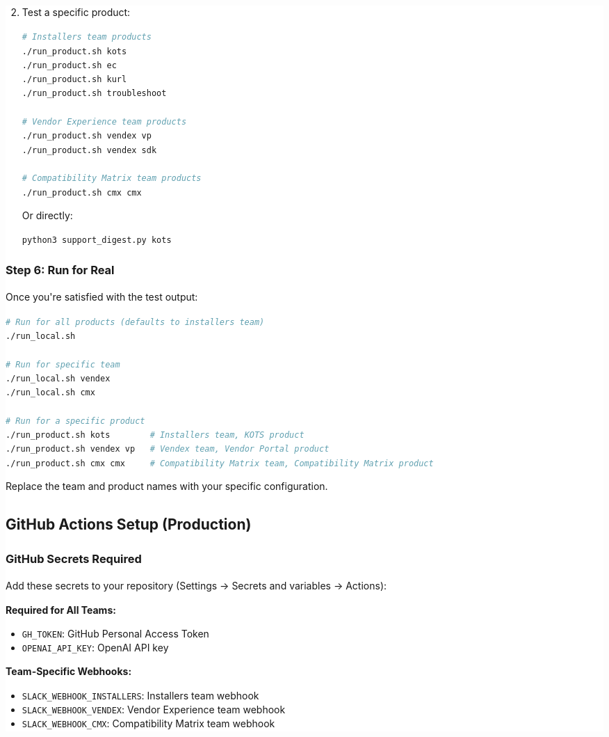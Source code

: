 2. Test a specific product:
   ```bash
   # Installers team products
   ./run_product.sh kots
   ./run_product.sh ec
   ./run_product.sh kurl
   ./run_product.sh troubleshoot
   
   # Vendor Experience team products
   ./run_product.sh vendex vp
   ./run_product.sh vendex sdk
   
   # Compatibility Matrix team products
   ./run_product.sh cmx cmx
   ```
   Or directly:
   ```bash
   python3 support_digest.py kots
   ```

### Step 6: Run for Real

Once you're satisfied with the test output:

```bash
# Run for all products (defaults to installers team)
./run_local.sh

# Run for specific team
./run_local.sh vendex
./run_local.sh cmx

# Run for a specific product
./run_product.sh kots        # Installers team, KOTS product
./run_product.sh vendex vp   # Vendex team, Vendor Portal product
./run_product.sh cmx cmx     # Compatibility Matrix team, Compatibility Matrix product
```

Replace the team and product names with your specific configuration.

## GitHub Actions Setup (Production)

### GitHub Secrets Required

Add these secrets to your repository (Settings → Secrets and variables → Actions):

**Required for All Teams:**
- `GH_TOKEN`: GitHub Personal Access Token
- `OPENAI_API_KEY`: OpenAI API key

**Team-Specific Webhooks:**
- `SLACK_WEBHOOK_INSTALLERS`: Installers team webhook
- `SLACK_WEBHOOK_VENDEX`: Vendor Experience team webhook  
- `SLACK_WEBHOOK_CMX`: Compatibility Matrix team webhook
